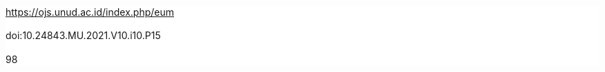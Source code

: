 <p><a href="https://ojs.unud.ac.id/index.php/eum"><span class="font2">https://ojs.unud.ac.id/index.php/eum</span></a></p>
<p><span class="font2">doi:10.24843.MU.2021.V10.i10.P15</span></p>
<p><span class="font2">98</span></p>